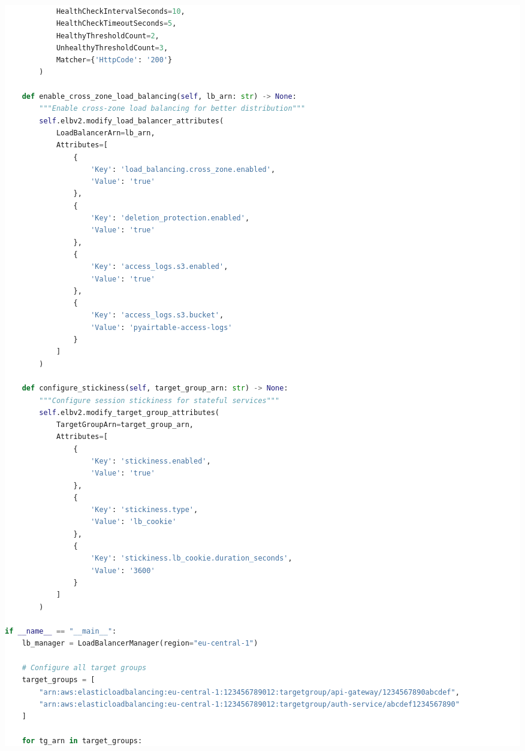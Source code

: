```python
            HealthCheckIntervalSeconds=10,
            HealthCheckTimeoutSeconds=5,
            HealthyThresholdCount=2,
            UnhealthyThresholdCount=3,
            Matcher={'HttpCode': '200'}
        )
    
    def enable_cross_zone_load_balancing(self, lb_arn: str) -> None:
        """Enable cross-zone load balancing for better distribution"""
        self.elbv2.modify_load_balancer_attributes(
            LoadBalancerArn=lb_arn,
            Attributes=[
                {
                    'Key': 'load_balancing.cross_zone.enabled',
                    'Value': 'true'
                },
                {
                    'Key': 'deletion_protection.enabled', 
                    'Value': 'true'
                },
                {
                    'Key': 'access_logs.s3.enabled',
                    'Value': 'true'
                },
                {
                    'Key': 'access_logs.s3.bucket',
                    'Value': 'pyairtable-access-logs'
                }
            ]
        )
    
    def configure_stickiness(self, target_group_arn: str) -> None:
        """Configure session stickiness for stateful services"""
        self.elbv2.modify_target_group_attributes(
            TargetGroupArn=target_group_arn,
            Attributes=[
                {
                    'Key': 'stickiness.enabled',
                    'Value': 'true'
                },
                {
                    'Key': 'stickiness.type',
                    'Value': 'lb_cookie'
                },
                {
                    'Key': 'stickiness.lb_cookie.duration_seconds',
                    'Value': '3600'
                }
            ]
        )

if __name__ == "__main__":
    lb_manager = LoadBalancerManager(region="eu-central-1")
    
    # Configure all target groups
    target_groups = [
        "arn:aws:elasticloadbalancing:eu-central-1:123456789012:targetgroup/api-gateway/1234567890abcdef",
        "arn:aws:elasticloadbalancing:eu-central-1:123456789012:targetgroup/auth-service/abcdef1234567890"
    ]
    
    for tg_arn in target_groups:
```